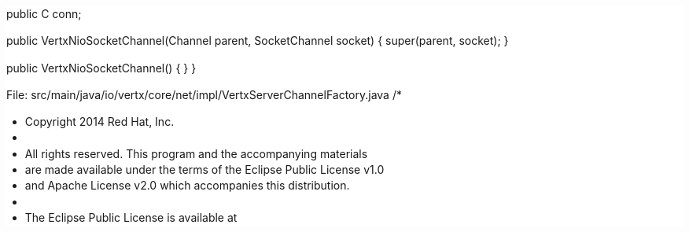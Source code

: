   public C conn;

  public VertxNioSocketChannel(Channel parent, SocketChannel socket) {
    super(parent, socket);
  }

  public VertxNioSocketChannel() {
  }
}


File: src/main/java/io/vertx/core/net/impl/VertxServerChannelFactory.java
/*
 * Copyright 2014 Red Hat, Inc.
 *
 *  All rights reserved. This program and the accompanying materials
 *  are made available under the terms of the Eclipse Public License v1.0
 *  and Apache License v2.0 which accompanies this distribution.
 *
 *  The Eclipse Public License is available at
